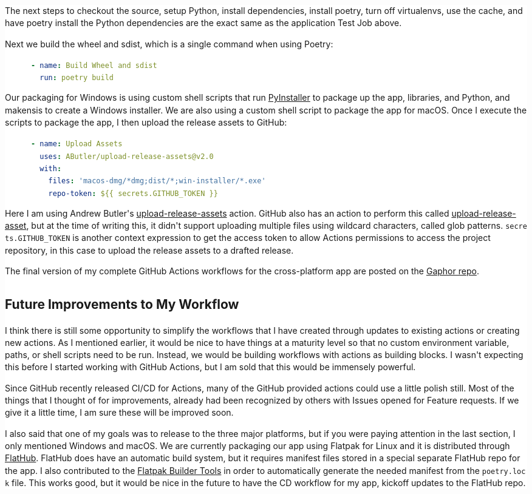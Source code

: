 The next steps to checkout the source, setup Python, install dependencies,
install poetry, turn off virtualenvs, use the cache, and have poetry install the
Python dependencies are the exact same as the application Test Job above.

Next we build the wheel and sdist, which is a single command when using Poetry:
```yaml
      - name: Build Wheel and sdist
        run: poetry build
```

Our packaging for Windows is using custom shell scripts that run
[PyInstaller](https://www.pyinstaller.org) to package up the app, libraries, and
Python, and makensis to create a Windows installer. We are also using a custom
shell script to package the app for macOS. Once I execute the scripts to
package the app, I then upload the release assets to GitHub:

```yaml
      - name: Upload Assets
        uses: AButler/upload-release-assets@v2.0
        with:
          files: 'macos-dmg/*dmg;dist/*;win-installer/*.exe'
          repo-token: ${{ secrets.GITHUB_TOKEN }}
```

Here I am using Andrew Butler's
[upload-release-assets](https://github.com/AButler/upload-release-assets)
action. GitHub also has an action to perform this called
[upload-release-asset](https://github.com/actions/upload-release-asset), but
at the time of writing this, it didn't support uploading multiple files using
wildcard characters, called glob patterns. `secrets.GITHUB_TOKEN` is another
context expression to get the access token to allow Actions permissions to
access the project repository, in this case to upload the release assets to a
drafted release.

The final version of my complete GitHub Actions workflows for the
cross-platform app are posted on the [Gaphor
repo](https://github.com/gaphor/gaphor/tree/master/.github/workflows).

## Future Improvements to My Workflow

I think there is still some opportunity to simplify the workflows that I have
created through updates to existing actions or creating new actions. As I
mentioned earlier, it would be nice to have things at a maturity level so that
no custom environment variable, paths, or shell scripts need to be run. Instead,
we would be building workflows with actions as building blocks. I wasn't
expecting this before I started working with GitHub Actions, but I am sold that
this would be immensely powerful.

Since GitHub recently released CI/CD for Actions, many of the GitHub provided
actions could use a little polish still. Most of the things that I thought of
for improvements, already had been recognized by others with Issues opened for
Feature requests. If we give it a little time, I am sure these will be improved
soon.

I also said that one of my goals was to release to the three major platforms,
but if you were paying attention in the last section, I only mentioned Windows
and macOS. We are currently packaging our app using Flatpak for Linux and it is
distributed through [FlatHub](https://flathub.org). FlatHub does have an
automatic build system, but it requires manifest files stored in a special
separate FlatHub repo for the app. I also contributed to the [Flatpak Builder
Tools](https://github.com/flatpak/flatpak-builder-tools) in order to
automatically generate the needed manifest from the `poetry.lock` file. This
works good, but it would be nice in the future to have the CD workflow for my
app, kickoff updates to the FlatHub repo.
